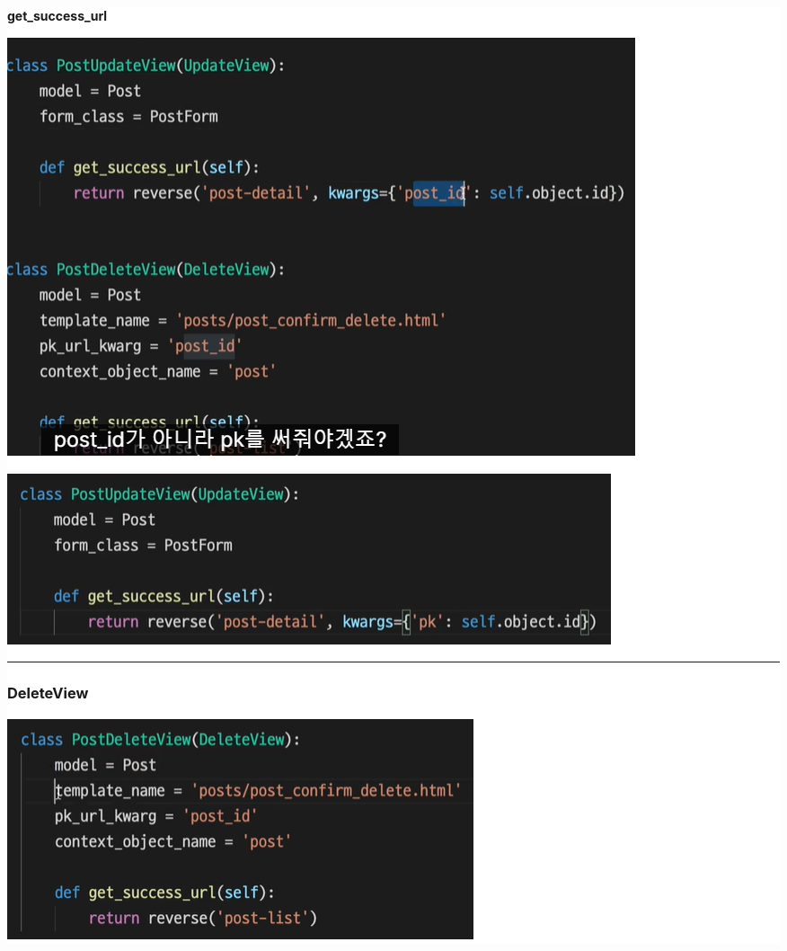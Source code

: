 **get_success_url**

![](assets/2023-04-24-02-17-57-image.png)

![](assets/2023-04-24-02-18-20-image.png)

---

### DeleteView

![](assets/2023-04-24-02-19-13-image.png)
